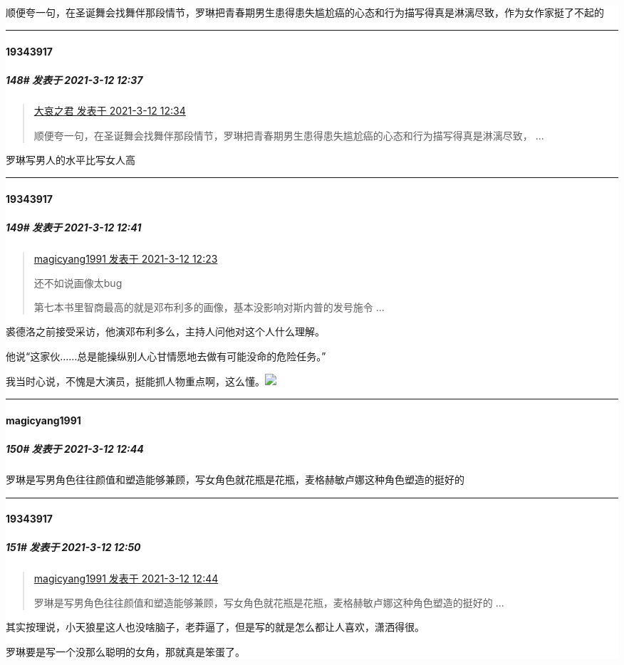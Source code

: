 
顺便夸一句，在圣诞舞会找舞伴那段情节，罗琳把青春期男生患得患失尴尬癌的心态和行为描写得真是淋漓尽致，作为女作家挺了不起的


-----

####  19343917  
##### 148#       发表于 2021-3-12 12:37


<blockquote><a href="httphttps://bbs.saraba1st.com/2b/forum.php?mod=redirect&amp;goto=findpost&amp;pid=50599406&amp;ptid=1991999" target="_blank">大哀之君 发表于 2021-3-12 12:34</a>

顺便夸一句，在圣诞舞会找舞伴那段情节，罗琳把青春期男生患得患失尴尬癌的心态和行为描写得真是淋漓尽致， ...</blockquote>
罗琳写男人的水平比写女人高


-----

####  19343917  
##### 149#       发表于 2021-3-12 12:41


<blockquote><a href="httphttps://bbs.saraba1st.com/2b/forum.php?mod=redirect&amp;goto=findpost&amp;pid=50599259&amp;ptid=1991999" target="_blank">magicyang1991 发表于 2021-3-12 12:23</a>

还不如说画像太bug

第七本书里智商最高的就是邓布利多的画像，基本没影响对斯内普的发号施令 ...</blockquote>
裘德洛之前接受采访，他演邓布利多么，主持人问他对这个人什么理解。


他说“这家伙……总是能操纵别人心甘情愿地去做有可能没命的危险任务。”


我当时心说，不愧是大演员，挺能抓人物重点啊，这么懂。<img src="https://static.saraba1st.com/image/smiley/face2017/067.png" referrerpolicy="no-referrer">


-----

####  magicyang1991  
##### 150#       发表于 2021-3-12 12:44


罗琳是写男角色往往颜值和塑造能够兼顾，写女角色就花瓶是花瓶，麦格赫敏卢娜这种角色塑造的挺好的


-----

####  19343917  
##### 151#       发表于 2021-3-12 12:50


<blockquote><a href="httphttps://bbs.saraba1st.com/2b/forum.php?mod=redirect&amp;goto=findpost&amp;pid=50599548&amp;ptid=1991999" target="_blank">magicyang1991 发表于 2021-3-12 12:44</a>

罗琳是写男角色往往颜值和塑造能够兼顾，写女角色就花瓶是花瓶，麦格赫敏卢娜这种角色塑造的挺好的 ...</blockquote>
其实按理说，小天狼星这人也没啥脑子，老莽逼了，但是写的就是怎么都让人喜欢，潇洒得很。


罗琳要是写一个没那么聪明的女角，那就真是笨蛋了。
